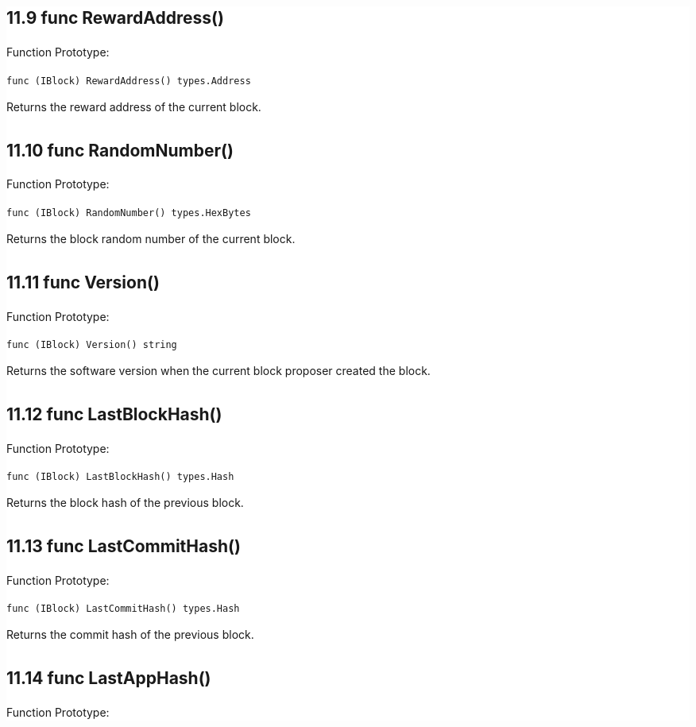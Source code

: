 ## 11.9 func RewardAddress()

Function Prototype:

```
func (IBlock) RewardAddress() types.Address
```
Returns the reward address of the current block.



## 11.10 func RandomNumber()

Function Prototype:

```
func (IBlock) RandomNumber() types.HexBytes
```
Returns the block random number of the current block.



## 11.11 func Version()

Function Prototype:

```
func (IBlock) Version() string
```
Returns the software version when the current block proposer created  the block.



## 11.12 func LastBlockHash()

Function Prototype:

```
func (IBlock) LastBlockHash() types.Hash
```
Returns the block hash of the previous block.



## 11.13 func LastCommitHash()

Function Prototype:

```
func (IBlock) LastCommitHash() types.Hash
```
Returns the commit hash of the previous block.



## 11.14 func LastAppHash()

Function Prototype:
